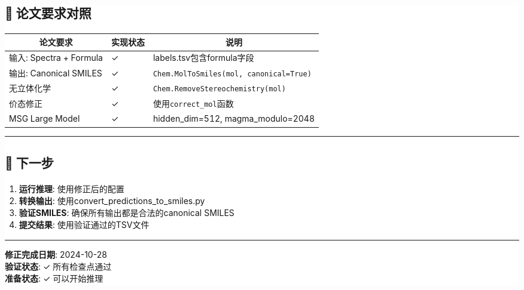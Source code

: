 ## 📝 论文要求对照

| 论文要求 | 实现状态 | 说明 |
|---------|---------|------|
| 输入: Spectra + Formula | ✓ | labels.tsv包含formula字段 |
| 输出: Canonical SMILES | ✓ | `Chem.MolToSmiles(mol, canonical=True)` |
| 无立体化学 | ✓ | `Chem.RemoveStereochemistry(mol)` |
| 价态修正 | ✓ | 使用`correct_mol`函数 |
| MSG Large Model | ✓ | hidden_dim=512, magma_modulo=2048 |

---

## 🚀 下一步

1. **运行推理**: 使用修正后的配置
2. **转换输出**: 使用convert_predictions_to_smiles.py
3. **验证SMILES**: 确保所有输出都是合法的canonical SMILES
4. **提交结果**: 使用验证通过的TSV文件

---

**修正完成日期**: 2024-10-28  
**验证状态**: ✓ 所有检查点通过  
**准备状态**: ✓ 可以开始推理

